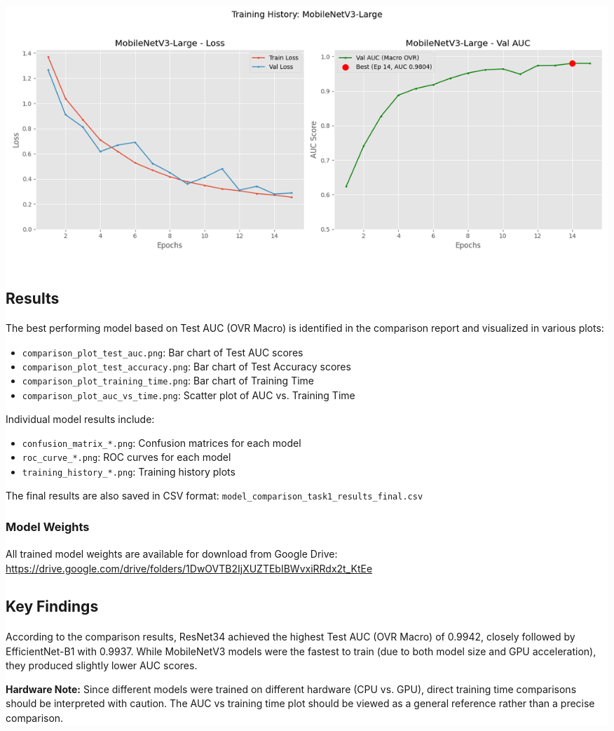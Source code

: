 <td><img src="training_history_MobileNetV3-Large.png" alt="MobileNetV3-Large Training History" width="100%"/></td>
</tr>
</table>

## Results

The best performing model based on Test AUC (OVR Macro) is identified in the comparison report and visualized in various plots:

- `comparison_plot_test_auc.png`: Bar chart of Test AUC scores
- `comparison_plot_test_accuracy.png`: Bar chart of Test Accuracy scores
- `comparison_plot_training_time.png`: Bar chart of Training Time
- `comparison_plot_auc_vs_time.png`: Scatter plot of AUC vs. Training Time

Individual model results include:
- `confusion_matrix_*.png`: Confusion matrices for each model
- `roc_curve_*.png`: ROC curves for each model
- `training_history_*.png`: Training history plots

The final results are also saved in CSV format: `model_comparison_task1_results_final.csv`

### Model Weights

All trained model weights are available for download from Google Drive:
https://drive.google.com/drive/folders/1DwOVTB2IjXUZTEbIBWvxiRRdx2t_KtEe

## Key Findings

According to the comparison results, ResNet34 achieved the highest Test AUC (OVR Macro) of 0.9942, closely followed by EfficientNet-B1 with 0.9937. While MobileNetV3 models were the fastest to train (due to both model size and GPU acceleration), they produced slightly lower AUC scores.

**Hardware Note:** Since different models were trained on different hardware (CPU vs. GPU), direct training time comparisons should be interpreted with caution. The AUC vs training time plot should be viewed as a general reference rather than a precise comparison.
